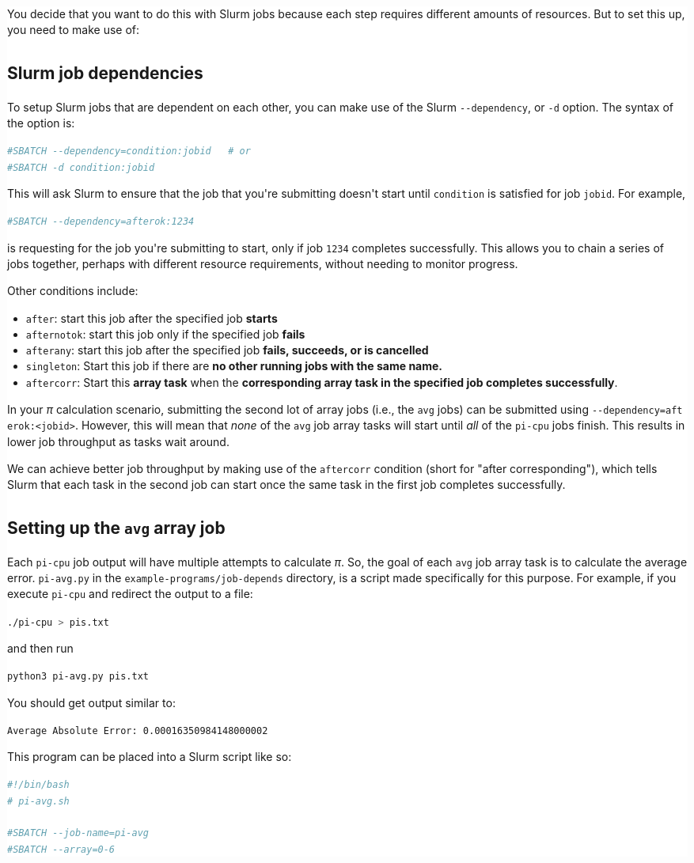 You decide that you want to do this with Slurm jobs because each step requires
different amounts of resources. But to set this up, you need to make use of:

## Slurm job dependencies

To setup Slurm jobs that are dependent on each other, you can make use of the
Slurm `--dependency`, or `-d` option. The syntax of the option is:

```bash
#SBATCH --dependency=condition:jobid   # or
#SBATCH -d condition:jobid
```

This will ask Slurm to ensure that the job that you're submitting doesn't start
until `condition` is satisfied for job `jobid`. For example, 

```bash
#SBATCH --dependency=afterok:1234
```

is requesting for the job you're submitting to start, only if job `1234` completes
successfully. This allows you to chain a series of jobs together, perhaps with
different resource requirements, without needing to monitor progress.

Other conditions include:

* `after`: start this job after the specified job **starts**
* `afternotok`: start this job only if the specified job **fails**
* `afterany`: start this job after the specified job **fails, succeeds, or is cancelled**
* `singleton`: Start this job if there are **no other running jobs with the same name.**
* `aftercorr`: Start this **array task** when the **corresponding array task in the specified job completes successfully**.

In your $\pi$ calculation scenario, submitting the second lot of array jobs (i.e., the `avg` jobs)
can be submitted using `--dependency=afterok:<jobid>`. However, this will mean that
*none* of the `avg` job array tasks will start until *all* of the `pi-cpu` jobs finish.
This results in lower job throughput as tasks wait around. 

We can achieve better job throughput by making use of the `aftercorr` condition
(short for "after corresponding"), which tells Slurm that each task in the second job
can start once the same task in the first job completes successfully.

## Setting up the `avg` array job

Each `pi-cpu` job output will have multiple attempts to calculate $\pi$. So, the
goal of each `avg` job array task is to calculate the average error. `pi-avg.py`
in the `example-programs/job-depends` directory, is a script made specifically 
for this purpose. For example, if you execute `pi-cpu` and redirect the output
to a file:

```bash
./pi-cpu > pis.txt
```

and then run

```bash
python3 pi-avg.py pis.txt
```
You should get output similar to:
```output
Average Absolute Error: 0.00016350984148000002
```
This program can be placed into a Slurm script like so:
```bash
#!/bin/bash
# pi-avg.sh

#SBATCH --job-name=pi-avg
#SBATCH --array=0-6
```
